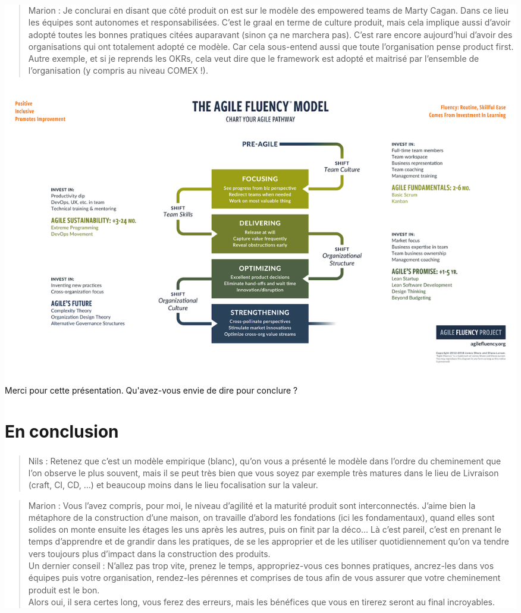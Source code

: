 > Marion : Je conclurai en disant que côté produit on est sur le modèle des empowered teams de Marty Cagan. 
Dans ce lieu les équipes sont autonomes et responsabilisées. C’est le graal en terme de culture produit, mais cela implique aussi d’avoir adopté toutes les bonnes pratiques citées auparavant (sinon ça ne marchera pas). 
C’est rare encore aujourd’hui d’avoir des organisations qui ont totalement adopté ce modèle. Car cela sous-entend aussi que toute l’organisation pense product first.  
Autre exemple, et si je reprends les OKRs, cela veut dire que le framework est adopté et maitrisé par l’ensemble de l’organisation (y compris au niveau COMEX !).  

![Le modèle Agile Fluency en mode détaillé](ModeleAgileFluency.png "Le modèle Agile Fluency en mode détaillé")

Merci pour cette présentation. Qu'avez-vous envie de dire pour conclure ?

# En conclusion

> Nils : Retenez que c’est un modèle empirique (blanc), qu’on vous a présenté le modèle dans l’ordre du cheminement que l’on observe le plus souvent, mais il se peut très bien que vous soyez par exemple très matures dans le lieu de Livraison (craft, CI, CD, …) et beaucoup moins dans le lieu focalisation sur la valeur.  
  
> Marion : Vous l’avez compris, pour moi, le niveau d’agilité et la maturité produit sont interconnectés. 
J’aime bien la métaphore de la construction d’une maison, on travaille d’abord les fondations (ici les fondamentaux), quand elles sont solides on monte ensuite les étages les uns après les autres, puis on finit par la déco… Là c’est pareil, c’est en prenant le temps d’apprendre et de grandir dans les pratiques, de se les approprier et de les utiliser quotidiennement qu’on va tendre vers toujours plus d’impact dans la construction des produits.  
Un dernier conseil : N’allez pas trop vite, prenez le temps, appropriez-vous ces bonnes pratiques, ancrez-les dans vos équipes puis votre organisation, rendez-les pérennes et comprises de tous afin de vous assurer que votre cheminement produit est le bon.  
Alors oui, il sera certes long, vous ferez des erreurs, mais les bénéfices que vous en tirerez seront au final incroyables.  
